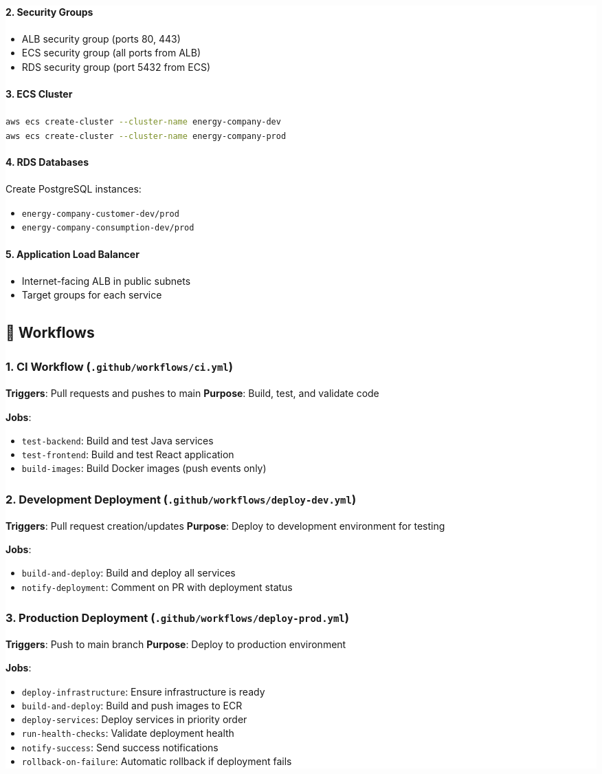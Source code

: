#### 2. Security Groups
- ALB security group (ports 80, 443)
- ECS security group (all ports from ALB)
- RDS security group (port 5432 from ECS)

#### 3. ECS Cluster
```bash
aws ecs create-cluster --cluster-name energy-company-dev
aws ecs create-cluster --cluster-name energy-company-prod
```

#### 4. RDS Databases
Create PostgreSQL instances:
- `energy-company-customer-dev/prod`
- `energy-company-consumption-dev/prod`

#### 5. Application Load Balancer
- Internet-facing ALB in public subnets
- Target groups for each service

## 🔄 Workflows

### 1. CI Workflow (`.github/workflows/ci.yml`)

**Triggers**: Pull requests and pushes to main
**Purpose**: Build, test, and validate code

**Jobs**:
- `test-backend`: Build and test Java services
- `test-frontend`: Build and test React application  
- `build-images`: Build Docker images (push events only)

### 2. Development Deployment (`.github/workflows/deploy-dev.yml`)

**Triggers**: Pull request creation/updates
**Purpose**: Deploy to development environment for testing

**Jobs**:
- `build-and-deploy`: Build and deploy all services
- `notify-deployment`: Comment on PR with deployment status

### 3. Production Deployment (`.github/workflows/deploy-prod.yml`)

**Triggers**: Push to main branch
**Purpose**: Deploy to production environment

**Jobs**:
- `deploy-infrastructure`: Ensure infrastructure is ready
- `build-and-deploy`: Build and push images to ECR
- `deploy-services`: Deploy services in priority order
- `run-health-checks`: Validate deployment health
- `notify-success`: Send success notifications
- `rollback-on-failure`: Automatic rollback if deployment fails
